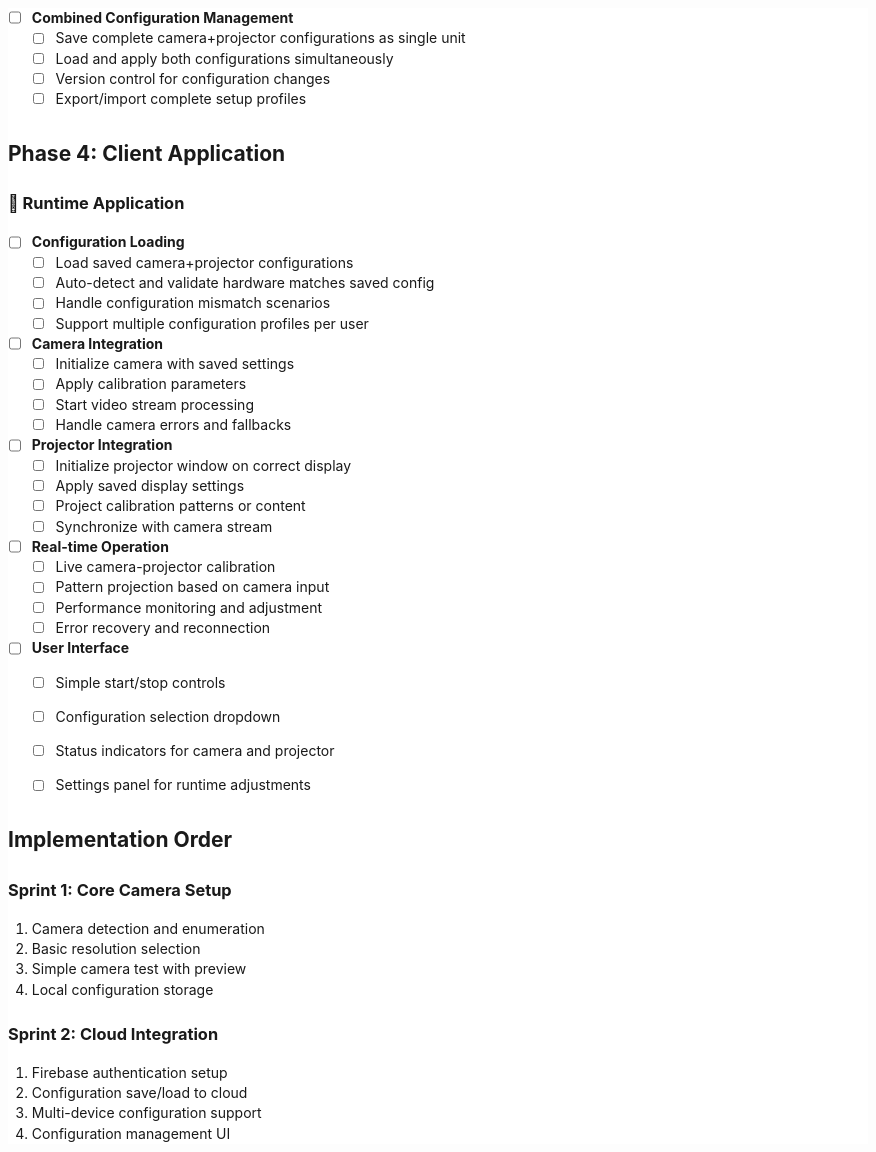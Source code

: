 - [ ] **Combined Configuration Management**
  - [ ] Save complete camera+projector configurations as single unit
  - [ ] Load and apply both configurations simultaneously
  - [ ] Version control for configuration changes
  - [ ] Export/import complete setup profiles

## Phase 4: Client Application

### 📱 Runtime Application
- [ ] **Configuration Loading**
  - [ ] Load saved camera+projector configurations
  - [ ] Auto-detect and validate hardware matches saved config
  - [ ] Handle configuration mismatch scenarios
  - [ ] Support multiple configuration profiles per user

- [ ] **Camera Integration**
  - [ ] Initialize camera with saved settings
  - [ ] Apply calibration parameters
  - [ ] Start video stream processing
  - [ ] Handle camera errors and fallbacks

- [ ] **Projector Integration**
  - [ ] Initialize projector window on correct display
  - [ ] Apply saved display settings
  - [ ] Project calibration patterns or content
  - [ ] Synchronize with camera stream

- [ ] **Real-time Operation**
  - [ ] Live camera-projector calibration
  - [ ] Pattern projection based on camera input
  - [ ] Performance monitoring and adjustment
  - [ ] Error recovery and reconnection

- [ ] **User Interface**
  - [ ] Simple start/stop controls
  - [ ] Configuration selection dropdown
  - [ ] Status indicators for camera and projector
  - [ ] Settings panel for runtime adjustments


## Implementation Order

### Sprint 1: Core Camera Setup
1. Camera detection and enumeration
2. Basic resolution selection
3. Simple camera test with preview
4. Local configuration storage

### Sprint 2: Cloud Integration
1. Firebase authentication setup
2. Configuration save/load to cloud
3. Multi-device configuration support
4. Configuration management UI
